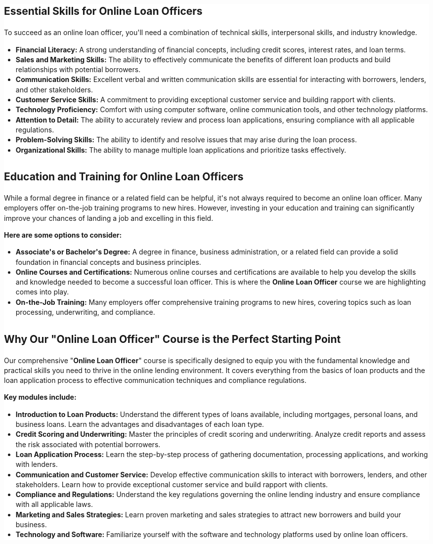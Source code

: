 ## Essential Skills for Online Loan Officers

To succeed as an online loan officer, you'll need a combination of technical skills, interpersonal skills, and industry knowledge.

*   **Financial Literacy:** A strong understanding of financial concepts, including credit scores, interest rates, and loan terms.
*   **Sales and Marketing Skills:** The ability to effectively communicate the benefits of different loan products and build relationships with potential borrowers.
*   **Communication Skills:** Excellent verbal and written communication skills are essential for interacting with borrowers, lenders, and other stakeholders.
*   **Customer Service Skills:** A commitment to providing exceptional customer service and building rapport with clients.
*   **Technology Proficiency:** Comfort with using computer software, online communication tools, and other technology platforms.
*   **Attention to Detail:** The ability to accurately review and process loan applications, ensuring compliance with all applicable regulations.
*   **Problem-Solving Skills:** The ability to identify and resolve issues that may arise during the loan process.
*   **Organizational Skills:** The ability to manage multiple loan applications and prioritize tasks effectively.

## Education and Training for Online Loan Officers

While a formal degree in finance or a related field can be helpful, it's not always required to become an online loan officer. Many employers offer on-the-job training programs to new hires. However, investing in your education and training can significantly improve your chances of landing a job and excelling in this field.

**Here are some options to consider:**

*   **Associate's or Bachelor's Degree:** A degree in finance, business administration, or a related field can provide a solid foundation in financial concepts and business principles.
*   **Online Courses and Certifications:** Numerous online courses and certifications are available to help you develop the skills and knowledge needed to become a successful loan officer. This is where the **Online Loan Officer** course we are highlighting comes into play.
*   **On-the-Job Training:** Many employers offer comprehensive training programs to new hires, covering topics such as loan processing, underwriting, and compliance.

## Why Our "Online Loan Officer" Course is the Perfect Starting Point

Our comprehensive "**Online Loan Officer**" course is specifically designed to equip you with the fundamental knowledge and practical skills you need to thrive in the online lending environment. It covers everything from the basics of loan products and the loan application process to effective communication techniques and compliance regulations.

**Key modules include:**

*   **Introduction to Loan Products:** Understand the different types of loans available, including mortgages, personal loans, and business loans. Learn the advantages and disadvantages of each loan type.
*   **Credit Scoring and Underwriting:** Master the principles of credit scoring and underwriting. Analyze credit reports and assess the risk associated with potential borrowers.
*   **Loan Application Process:** Learn the step-by-step process of gathering documentation, processing applications, and working with lenders.
*   **Communication and Customer Service:** Develop effective communication skills to interact with borrowers, lenders, and other stakeholders. Learn how to provide exceptional customer service and build rapport with clients.
*   **Compliance and Regulations:** Understand the key regulations governing the online lending industry and ensure compliance with all applicable laws.
*   **Marketing and Sales Strategies:** Learn proven marketing and sales strategies to attract new borrowers and build your business.
*   **Technology and Software:** Familiarize yourself with the software and technology platforms used by online loan officers.